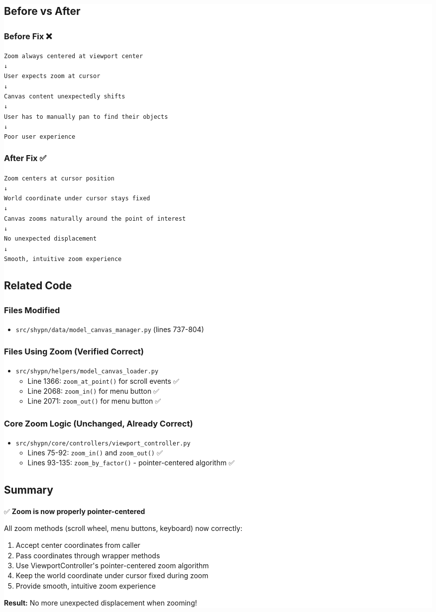 ## Before vs After

### Before Fix ❌
```
Zoom always centered at viewport center
↓
User expects zoom at cursor
↓
Canvas content unexpectedly shifts
↓
User has to manually pan to find their objects
↓
Poor user experience
```

### After Fix ✅
```
Zoom centers at cursor position
↓
World coordinate under cursor stays fixed
↓
Canvas zooms naturally around the point of interest
↓
No unexpected displacement
↓
Smooth, intuitive zoom experience
```

## Related Code

### Files Modified
- `src/shypn/data/model_canvas_manager.py` (lines 737-804)

### Files Using Zoom (Verified Correct)
- `src/shypn/helpers/model_canvas_loader.py`
  - Line 1366: `zoom_at_point()` for scroll events ✅
  - Line 2068: `zoom_in()` for menu button ✅
  - Line 2071: `zoom_out()` for menu button ✅

### Core Zoom Logic (Unchanged, Already Correct)
- `src/shypn/core/controllers/viewport_controller.py`
  - Lines 75-92: `zoom_in()` and `zoom_out()` ✅
  - Lines 93-135: `zoom_by_factor()` - pointer-centered algorithm ✅

## Summary

✅ **Zoom is now properly pointer-centered**

All zoom methods (scroll wheel, menu buttons, keyboard) now correctly:
1. Accept center coordinates from caller
2. Pass coordinates through wrapper methods
3. Use ViewportController's pointer-centered zoom algorithm
4. Keep the world coordinate under cursor fixed during zoom
5. Provide smooth, intuitive zoom experience

**Result:** No more unexpected displacement when zooming!
